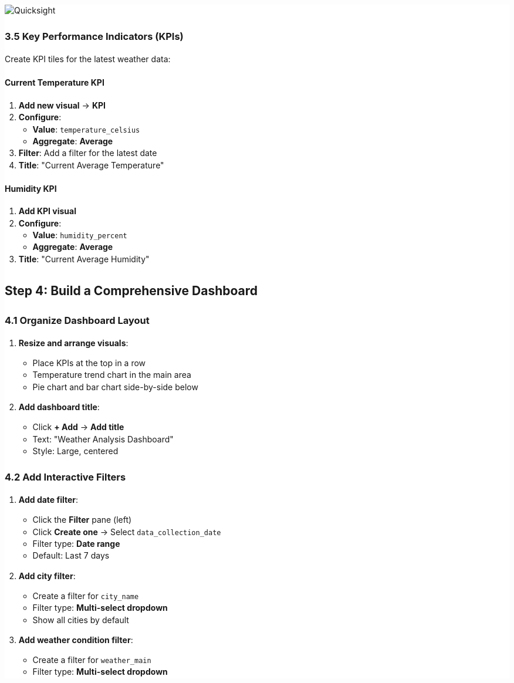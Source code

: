 ![Quicksight](/images/analytics-visualization/5b10.png)

### 3.5 Key Performance Indicators (KPIs)

Create KPI tiles for the latest weather data:

#### Current Temperature KPI

1. **Add new visual** → **KPI**
2. **Configure**:
   - **Value**: `temperature_celsius`
   - **Aggregate**: **Average**
3. **Filter**: Add a filter for the latest date
4. **Title**: "Current Average Temperature"

#### Humidity KPI

1. **Add KPI visual**
2. **Configure**:
   - **Value**: `humidity_percent`
   - **Aggregate**: **Average**
3. **Title**: "Current Average Humidity"

## Step 4: Build a Comprehensive Dashboard

### 4.1 Organize Dashboard Layout

1. **Resize and arrange visuals**:

   - Place KPIs at the top in a row
   - Temperature trend chart in the main area
   - Pie chart and bar chart side-by-side below

2. **Add dashboard title**:
   - Click **+ Add** → **Add title**
   - Text: "Weather Analysis Dashboard"
   - Style: Large, centered

### 4.2 Add Interactive Filters

1. **Add date filter**:

   - Click the **Filter** pane (left)
   - Click **Create one** → Select `data_collection_date`
   - Filter type: **Date range**
   - Default: Last 7 days

2. **Add city filter**:

   - Create a filter for `city_name`
   - Filter type: **Multi-select dropdown**
   - Show all cities by default

3. **Add weather condition filter**:
   - Create a filter for `weather_main`
   - Filter type: **Multi-select dropdown**
